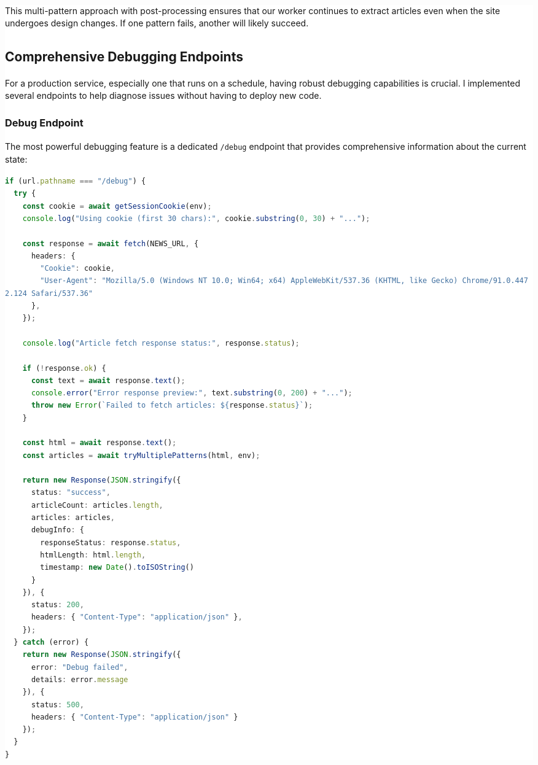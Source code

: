 This multi-pattern approach with post-processing ensures that our worker continues to extract articles even when the site undergoes design changes. If one pattern fails, another will likely succeed.

## Comprehensive Debugging Endpoints

For a production service, especially one that runs on a schedule, having robust debugging capabilities is crucial. I implemented several endpoints to help diagnose issues without having to deploy new code.

### Debug Endpoint

The most powerful debugging feature is a dedicated `/debug` endpoint that provides comprehensive information about the current state:

```typescript
if (url.pathname === "/debug") {
  try {
    const cookie = await getSessionCookie(env);
    console.log("Using cookie (first 30 chars):", cookie.substring(0, 30) + "...");
    
    const response = await fetch(NEWS_URL, {
      headers: {
        "Cookie": cookie,
        "User-Agent": "Mozilla/5.0 (Windows NT 10.0; Win64; x64) AppleWebKit/537.36 (KHTML, like Gecko) Chrome/91.0.4472.124 Safari/537.36"
      },
    });
    
    console.log("Article fetch response status:", response.status);
    
    if (!response.ok) {
      const text = await response.text();
      console.error("Error response preview:", text.substring(0, 200) + "...");
      throw new Error(`Failed to fetch articles: ${response.status}`);
    }
    
    const html = await response.text();
    const articles = await tryMultiplePatterns(html, env);
    
    return new Response(JSON.stringify({
      status: "success",
      articleCount: articles.length,
      articles: articles,
      debugInfo: {
        responseStatus: response.status,
        htmlLength: html.length,
        timestamp: new Date().toISOString()
      }
    }), {
      status: 200,
      headers: { "Content-Type": "application/json" },
    });
  } catch (error) {
    return new Response(JSON.stringify({ 
      error: "Debug failed", 
      details: error.message 
    }), {
      status: 500,
      headers: { "Content-Type": "application/json" }
    });
  }
}
```
